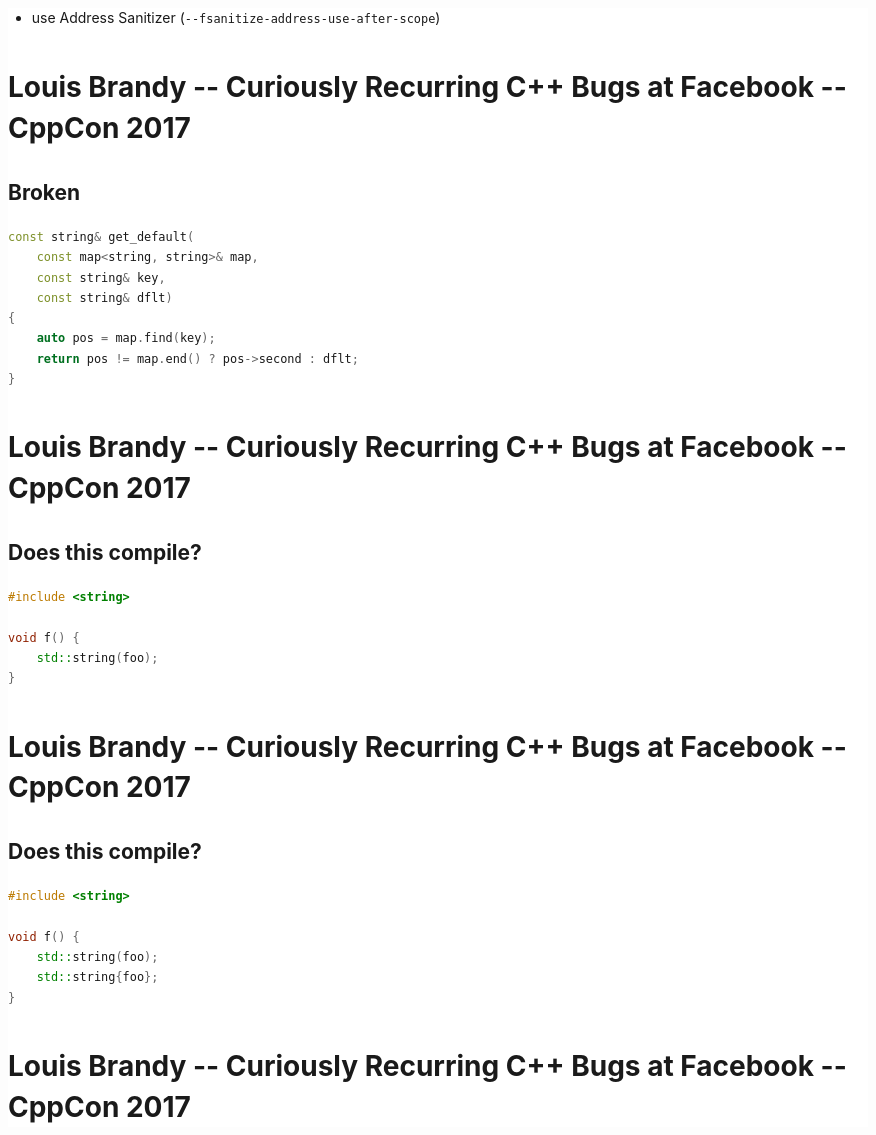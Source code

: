 * use Address Sanitizer (`--fsanitize-address-use-after-scope`)

# Louis Brandy -- Curiously Recurring C++ Bugs at Facebook -- CppCon 2017

## Broken

```cpp
const string& get_default(
    const map<string, string>& map,
    const string& key,
    const string& dflt)
{
    auto pos = map.find(key);
    return pos != map.end() ? pos->second : dflt;
}
```

# Louis Brandy -- Curiously Recurring C++ Bugs at Facebook -- CppCon 2017

## Does this compile?

```cpp
#include <string>

void f() {
    std::string(foo);
}
```

# Louis Brandy -- Curiously Recurring C++ Bugs at Facebook -- CppCon 2017

## Does this compile?

```cpp
#include <string>

void f() {
    std::string(foo);
    std::string{foo};
}
```

# Louis Brandy -- Curiously Recurring C++ Bugs at Facebook -- CppCon 2017
